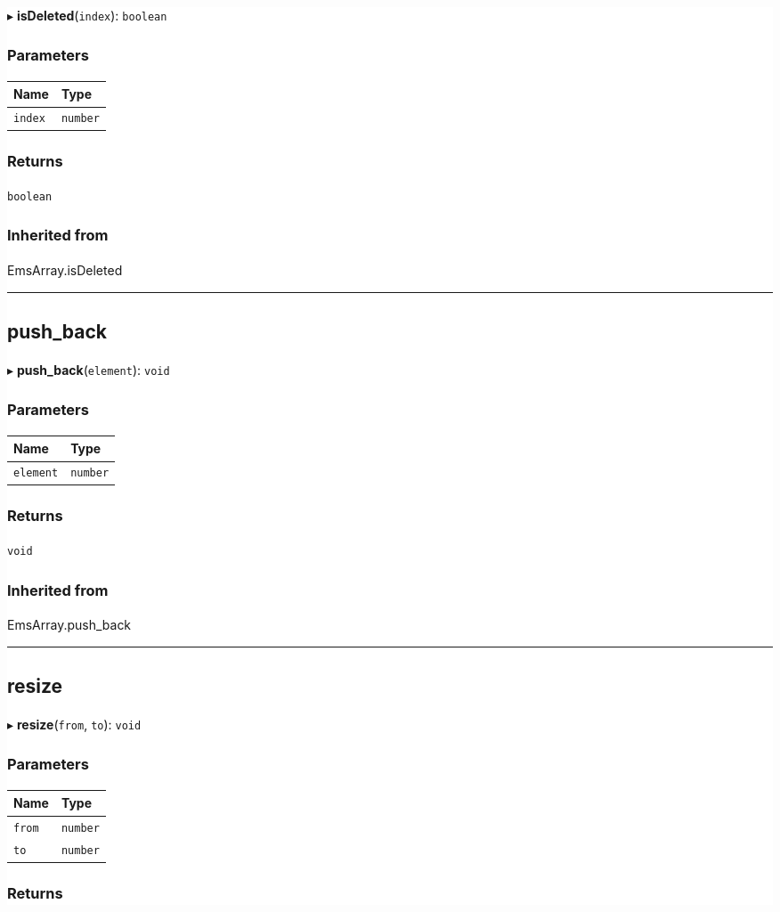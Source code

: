 ▸ **isDeleted**(`index`): `boolean`

### Parameters

| Name | Type |
| :------ | :------ |
| `index` | `number` |

### Returns

`boolean`

### Inherited from

EmsArray.isDeleted

___

## push\_back

▸ **push_back**(`element`): `void`

### Parameters

| Name | Type |
| :------ | :------ |
| `element` | `number` |

### Returns

`void`

### Inherited from

EmsArray.push\_back

___

## resize

▸ **resize**(`from`, `to`): `void`

### Parameters

| Name | Type |
| :------ | :------ |
| `from` | `number` |
| `to` | `number` |

### Returns
